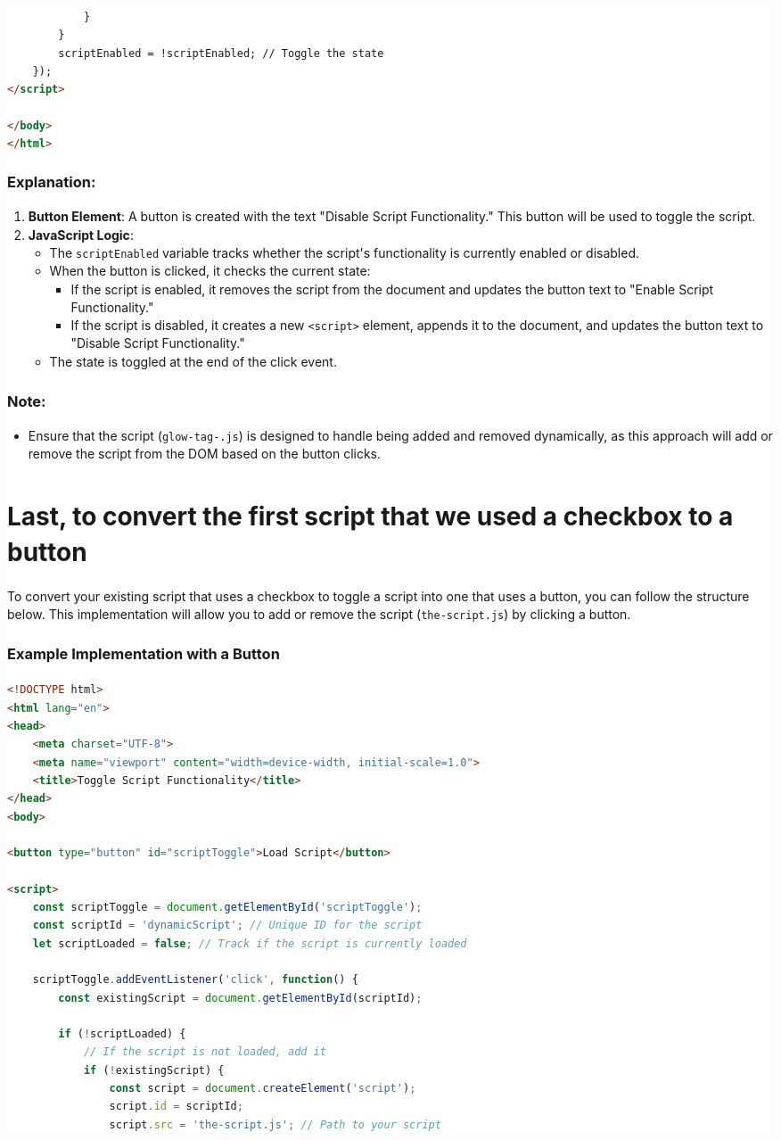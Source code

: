 ```html
            }
        }
        scriptEnabled = !scriptEnabled; // Toggle the state
    });
</script>

</body>
</html>
```

### Explanation:
1. **Button Element**: A button is created with the text "Disable Script Functionality." This button will be used to toggle the script.
2. **JavaScript Logic**:
   - The `scriptEnabled` variable tracks whether the script's functionality is currently enabled or disabled.
   - When the button is clicked, it checks the current state:
     - If the script is enabled, it removes the script from the document and updates the button text to "Enable Script Functionality."
     - If the script is disabled, it creates a new `<script>` element, appends it to the document, and updates the button text to "Disable Script Functionality."
   - The state is toggled at the end of the click event.

### Note:
- Ensure that the script (`glow-tag-.js`) is designed to handle being added and removed dynamically, as this approach will add or remove the script from the DOM based on the button clicks.

# Last, to convert the first script that we used a checkbox to a button

To convert your existing script that uses a checkbox to toggle a script into one that uses a button, you can follow the structure below. This implementation will allow you to add or remove the script (`the-script.js`) by clicking a button.

### Example Implementation with a Button

```html
<!DOCTYPE html>
<html lang="en">
<head>
    <meta charset="UTF-8">
    <meta name="viewport" content="width=device-width, initial-scale=1.0">
    <title>Toggle Script Functionality</title>
</head>
<body>

<button type="button" id="scriptToggle">Load Script</button>

<script>
    const scriptToggle = document.getElementById('scriptToggle');
    const scriptId = 'dynamicScript'; // Unique ID for the script
    let scriptLoaded = false; // Track if the script is currently loaded

    scriptToggle.addEventListener('click', function() {
        const existingScript = document.getElementById(scriptId);

        if (!scriptLoaded) {
            // If the script is not loaded, add it
            if (!existingScript) {
                const script = document.createElement('script');
                script.id = scriptId;
                script.src = 'the-script.js'; // Path to your script
```